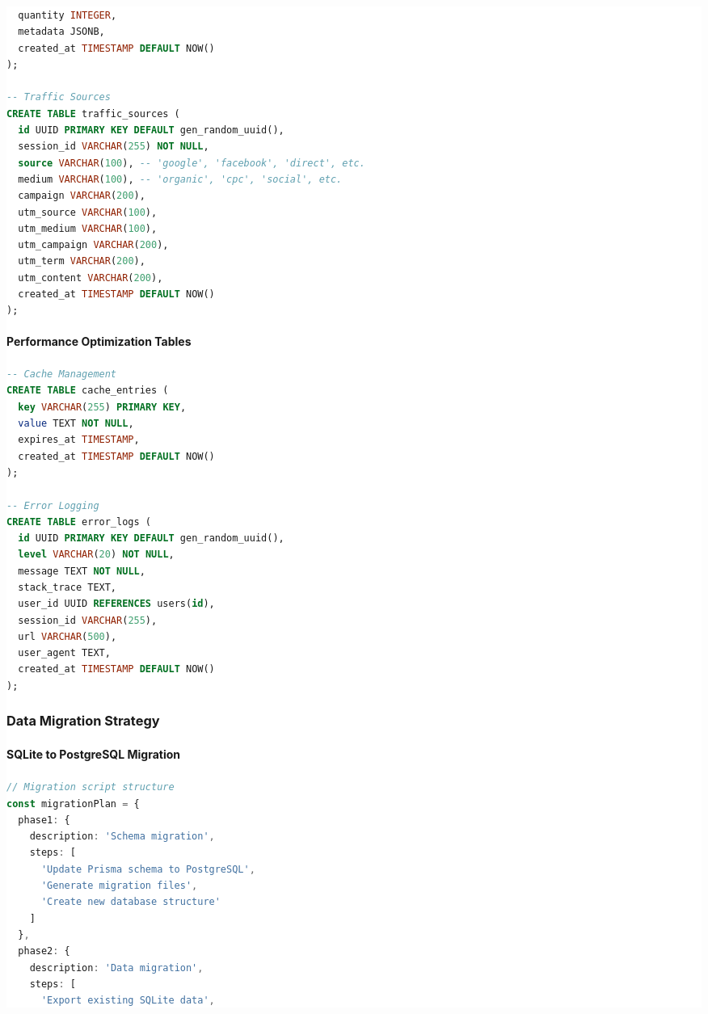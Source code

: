 ```sql
  quantity INTEGER,
  metadata JSONB,
  created_at TIMESTAMP DEFAULT NOW()
);

-- Traffic Sources
CREATE TABLE traffic_sources (
  id UUID PRIMARY KEY DEFAULT gen_random_uuid(),
  session_id VARCHAR(255) NOT NULL,
  source VARCHAR(100), -- 'google', 'facebook', 'direct', etc.
  medium VARCHAR(100), -- 'organic', 'cpc', 'social', etc.
  campaign VARCHAR(200),
  utm_source VARCHAR(100),
  utm_medium VARCHAR(100),
  utm_campaign VARCHAR(200),
  utm_term VARCHAR(200),
  utm_content VARCHAR(200),
  created_at TIMESTAMP DEFAULT NOW()
);
```

#### Performance Optimization Tables
```sql
-- Cache Management
CREATE TABLE cache_entries (
  key VARCHAR(255) PRIMARY KEY,
  value TEXT NOT NULL,
  expires_at TIMESTAMP,
  created_at TIMESTAMP DEFAULT NOW()
);

-- Error Logging
CREATE TABLE error_logs (
  id UUID PRIMARY KEY DEFAULT gen_random_uuid(),
  level VARCHAR(20) NOT NULL,
  message TEXT NOT NULL,
  stack_trace TEXT,
  user_id UUID REFERENCES users(id),
  session_id VARCHAR(255),
  url VARCHAR(500),
  user_agent TEXT,
  created_at TIMESTAMP DEFAULT NOW()
);
```

### Data Migration Strategy

#### SQLite to PostgreSQL Migration
```typescript
// Migration script structure
const migrationPlan = {
  phase1: {
    description: 'Schema migration',
    steps: [
      'Update Prisma schema to PostgreSQL',
      'Generate migration files',
      'Create new database structure'
    ]
  },
  phase2: {
    description: 'Data migration',
    steps: [
      'Export existing SQLite data',
```